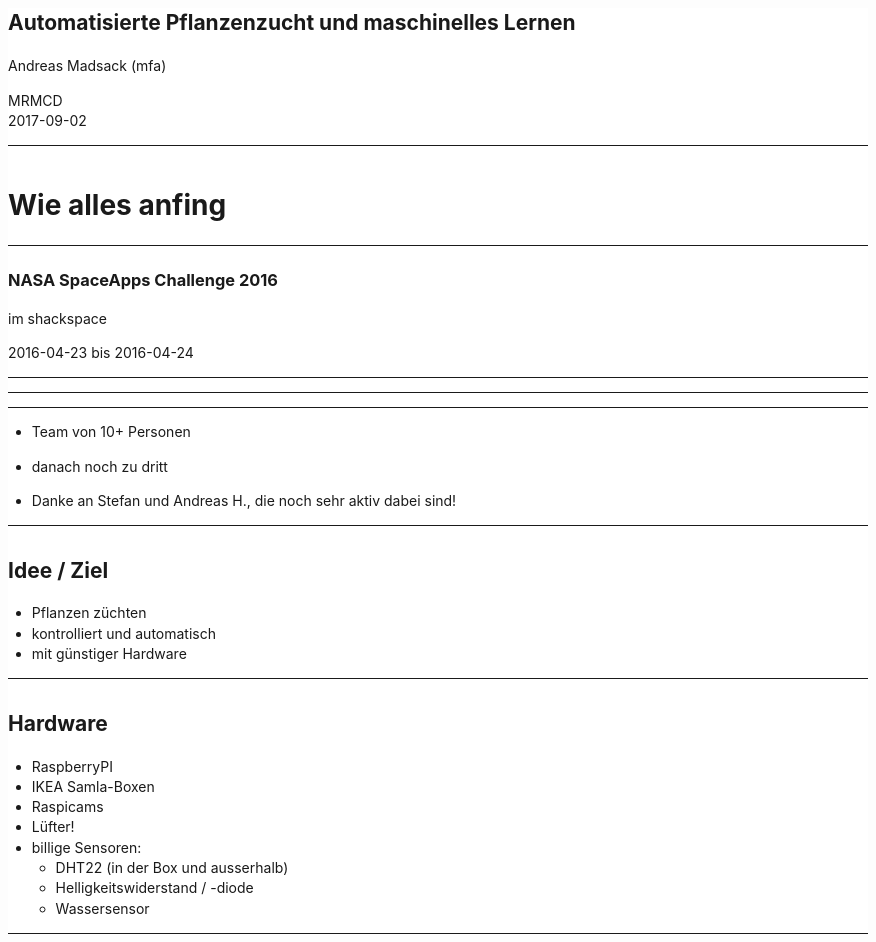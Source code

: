 ## Automatisierte Pflanzenzucht und maschinelles Lernen

Andreas Madsack (mfa)

MRMCD<br/>
2017-09-02

---

# Wie alles anfing


---




### NASA SpaceApps Challenge 2016

im shackspace

2016-04-23 bis 2016-04-24

---



---



---

* Team von 10+ Personen
* danach noch zu dritt

* Danke an Stefan und Andreas H., die noch sehr aktiv dabei sind!

---

## Idee / Ziel

- Pflanzen züchten
- kontrolliert und automatisch
- mit günstiger Hardware

---

## Hardware

- RaspberryPI
- IKEA Samla-Boxen
- Raspicams
- Lüfter!
- billige Sensoren:
  - DHT22 (in der Box und ausserhalb)
  - Helligkeitswiderstand / -diode
  - Wassersensor

---
